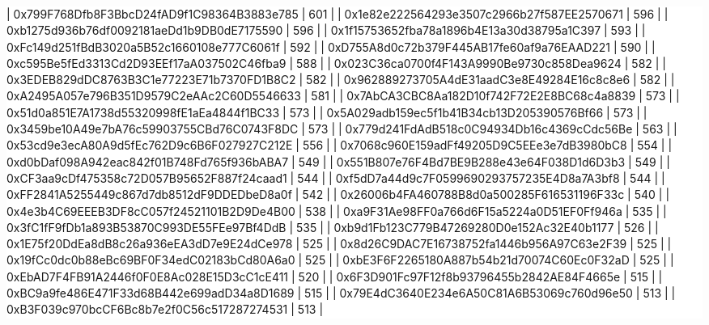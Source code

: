 | 0x799F768Dfb8F3BbcD24fAD9f1C98364B3883e785 | 601 |
| 0x1e82e222564293e3507c2966b27f587EE2570671 | 596 |
| 0xb1275d936b76df0092181aeDd1b9DB0dE7175590 | 596 |
| 0x1f15753652fba78a1896b4E13a30d38795a1C397 | 593 |
| 0xFc149d251fBdB3020a5B52c1660108e777C6061f | 592 |
| 0xD755A8d0c72b379F445AB17fe60af9a76EAAD221 | 590 |
| 0xc595Be5fEd3313Cd2D93EEf17aA037502C46fba9 | 588 |
| 0x023C36ca0700f4F143A9990Be9730c858Dea9624 | 582 |
| 0x3EDEB829dDC8763B3C1e77223E71b7370FD1B8C2 | 582 |
| 0x962889273705A4dE31aadC3e8E49284E16c8c8e6 | 582 |
| 0xA2495A057e796B351D9579C2eAAc2C60D5546633 | 581 |
| 0x7AbCA3CBC8Aa182D10f742F72E2E8BC68c4a8839 | 573 |
| 0x51d0a851E7A1738d55320998fE1aEa4844f1BC33 | 573 |
| 0x5A029adb159ec5f1b41B34cb13D205390576Bf66 | 573 |
| 0x3459be10A49e7bA76c59903755CBd76C0743F8DC | 573 |
| 0x779d241FdAdB518c0C94934Db16c4369cCdc56Be | 563 |
| 0x53cd9e3ecA80A9d5fEc762D9c6B6F027927C212E | 556 |
| 0x7068c960E159adFf49205D9C5EEe3e7dB3980bC8 | 554 |
| 0xd0bDaf098A942eac842f01B748Fd765f936bABA7 | 549 |
| 0x551B807e76F4Bd7BE9B288e43e64F038D1d6D3b3 | 549 |
| 0xCF3aa9cDf475358c72D057B95652F887f24caad1 | 544 |
| 0xf5dD7a44d9c7F0599690293757235E4D8a7A3bf8 | 544 |
| 0xFF2841A5255449c867d7db8512dF9DDEDbeD8a0f | 542 |
| 0x26006b4FA460788B8d0a500285F616531196F33c | 540 |
| 0x4e3b4C69EEEB3DF8cC057f24521101B2D9De4B00 | 538 |
| 0xa9F31Ae98FF0a766d6F15a5224a0D51EF0Ff946a | 535 |
| 0x3fC1fF9fDb1a893B53870C993DE55FEe97Bf4DdB | 535 |
| 0xb9d1Fb123C779B47269280D0e152Ac32E40b1177 | 526 |
| 0x1E75f20DdEa8dB8c26a936eEA3dD7e9E24dCe978 | 525 |
| 0x8d26C9DAC7E16738752fa1446b956A97C63e2F39 | 525 |
| 0x19fCc0dc0b88eBc69BF0F34edC02183bCd80A6a0 | 525 |
| 0xbE3F6F2265180A887b54b21d70074C60Ec0F32aD | 525 |
| 0xEbAD7F4FB91A2446f0F0E8Ac028E15D3cC1cE411 | 520 |
| 0x6F3D901Fc97F12f8b93796455b2842AE84F4665e | 515 |
| 0xBC9a9fe486E471F33d68B442e699adD34a8D1689 | 515 |
| 0x79E4dC3640E234e6A50C81A6B53069c760d96e50 | 513 |
| 0xB3F039c970bcCF6Bc8b7e2f0C56c517287274531 | 513 |
